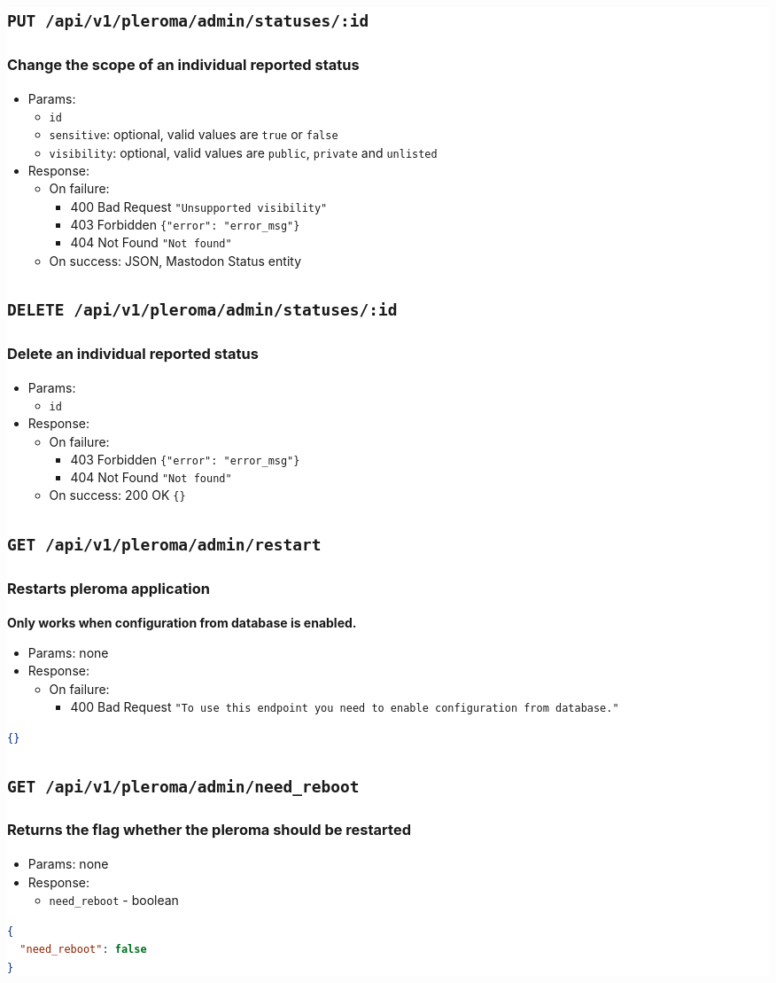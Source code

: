 ## `PUT /api/v1/pleroma/admin/statuses/:id`

### Change the scope of an individual reported status

- Params:
  - `id`
  - `sensitive`: optional, valid values are `true` or `false`
  - `visibility`: optional, valid values are `public`, `private` and `unlisted`
- Response:
  - On failure:
    - 400 Bad Request `"Unsupported visibility"`
    - 403 Forbidden `{"error": "error_msg"}`
    - 404 Not Found `"Not found"`
  - On success: JSON, Mastodon Status entity

## `DELETE /api/v1/pleroma/admin/statuses/:id`

### Delete an individual reported status

- Params:
  - `id`
- Response:
  - On failure:
    - 403 Forbidden `{"error": "error_msg"}`
    - 404 Not Found `"Not found"`
  - On success: 200 OK `{}`

## `GET /api/v1/pleroma/admin/restart`

### Restarts pleroma application

**Only works when configuration from database is enabled.**

- Params: none
- Response:
  - On failure:
    - 400 Bad Request `"To use this endpoint you need to enable configuration from database."`

```json
{}
```

## `GET /api/v1/pleroma/admin/need_reboot`

### Returns the flag whether the pleroma should be restarted

- Params: none
- Response:
  - `need_reboot` - boolean
```json
{
  "need_reboot": false
}
```
